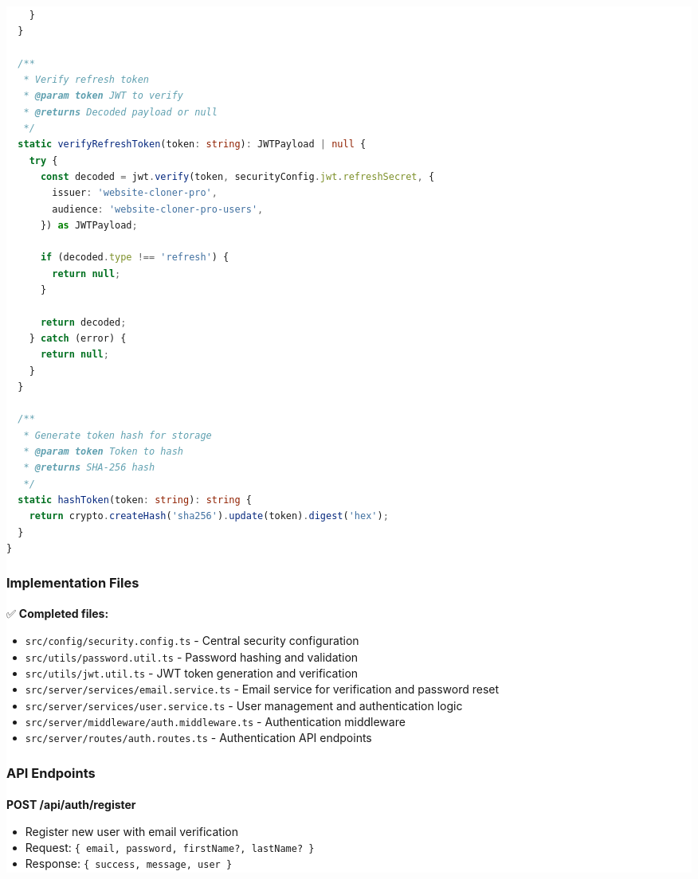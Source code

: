 ```typescript
    }
  }

  /**
   * Verify refresh token
   * @param token JWT to verify
   * @returns Decoded payload or null
   */
  static verifyRefreshToken(token: string): JWTPayload | null {
    try {
      const decoded = jwt.verify(token, securityConfig.jwt.refreshSecret, {
        issuer: 'website-cloner-pro',
        audience: 'website-cloner-pro-users',
      }) as JWTPayload;

      if (decoded.type !== 'refresh') {
        return null;
      }

      return decoded;
    } catch (error) {
      return null;
    }
  }

  /**
   * Generate token hash for storage
   * @param token Token to hash
   * @returns SHA-256 hash
   */
  static hashToken(token: string): string {
    return crypto.createHash('sha256').update(token).digest('hex');
  }
}
```

### Implementation Files

✅ **Completed files:**
- `src/config/security.config.ts` - Central security configuration
- `src/utils/password.util.ts` - Password hashing and validation
- `src/utils/jwt.util.ts` - JWT token generation and verification
- `src/server/services/email.service.ts` - Email service for verification and password reset
- `src/server/services/user.service.ts` - User management and authentication logic
- `src/server/middleware/auth.middleware.ts` - Authentication middleware
- `src/server/routes/auth.routes.ts` - Authentication API endpoints

### API Endpoints

**POST /api/auth/register**
- Register new user with email verification
- Request: `{ email, password, firstName?, lastName? }`
- Response: `{ success, message, user }`

